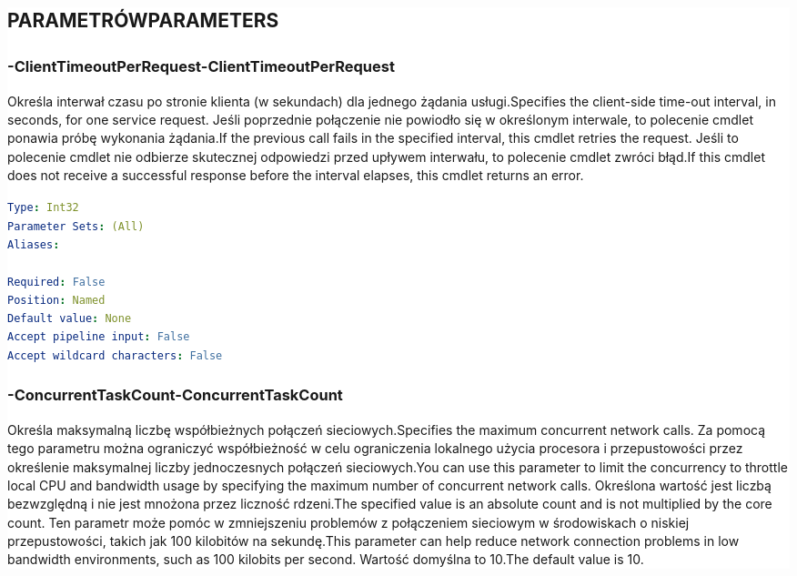 ## <span data-ttu-id="245c0-117">PARAMETRÓW</span><span class="sxs-lookup"><span data-stu-id="245c0-117">PARAMETERS</span></span>

### <span data-ttu-id="245c0-118">-ClientTimeoutPerRequest</span><span class="sxs-lookup"><span data-stu-id="245c0-118">-ClientTimeoutPerRequest</span></span>
<span data-ttu-id="245c0-119">Określa interwał czasu po stronie klienta (w sekundach) dla jednego żądania usługi.</span><span class="sxs-lookup"><span data-stu-id="245c0-119">Specifies the client-side time-out interval, in seconds, for one service request.</span></span>
<span data-ttu-id="245c0-120">Jeśli poprzednie połączenie nie powiodło się w określonym interwale, to polecenie cmdlet ponawia próbę wykonania żądania.</span><span class="sxs-lookup"><span data-stu-id="245c0-120">If the previous call fails in the specified interval, this cmdlet retries the request.</span></span>
<span data-ttu-id="245c0-121">Jeśli to polecenie cmdlet nie odbierze skutecznej odpowiedzi przed upływem interwału, to polecenie cmdlet zwróci błąd.</span><span class="sxs-lookup"><span data-stu-id="245c0-121">If this cmdlet does not receive a successful response before the interval elapses, this cmdlet returns an error.</span></span>

```yaml
Type: Int32
Parameter Sets: (All)
Aliases: 

Required: False
Position: Named
Default value: None
Accept pipeline input: False
Accept wildcard characters: False
```

### <span data-ttu-id="245c0-122">-ConcurrentTaskCount</span><span class="sxs-lookup"><span data-stu-id="245c0-122">-ConcurrentTaskCount</span></span>
<span data-ttu-id="245c0-123">Określa maksymalną liczbę współbieżnych połączeń sieciowych.</span><span class="sxs-lookup"><span data-stu-id="245c0-123">Specifies the maximum concurrent network calls.</span></span>
<span data-ttu-id="245c0-124">Za pomocą tego parametru można ograniczyć współbieżność w celu ograniczenia lokalnego użycia procesora i przepustowości przez określenie maksymalnej liczby jednoczesnych połączeń sieciowych.</span><span class="sxs-lookup"><span data-stu-id="245c0-124">You can use this parameter to limit the concurrency to throttle local CPU and bandwidth usage by specifying the maximum number of concurrent network calls.</span></span>
<span data-ttu-id="245c0-125">Określona wartość jest liczbą bezwzględną i nie jest mnożona przez liczność rdzeni.</span><span class="sxs-lookup"><span data-stu-id="245c0-125">The specified value is an absolute count and is not multiplied by the core count.</span></span>
<span data-ttu-id="245c0-126">Ten parametr może pomóc w zmniejszeniu problemów z połączeniem sieciowym w środowiskach o niskiej przepustowości, takich jak 100 kilobitów na sekundę.</span><span class="sxs-lookup"><span data-stu-id="245c0-126">This parameter can help reduce network connection problems in low bandwidth environments, such as 100 kilobits per second.</span></span>
<span data-ttu-id="245c0-127">Wartość domyślna to 10.</span><span class="sxs-lookup"><span data-stu-id="245c0-127">The default value is 10.</span></span>
